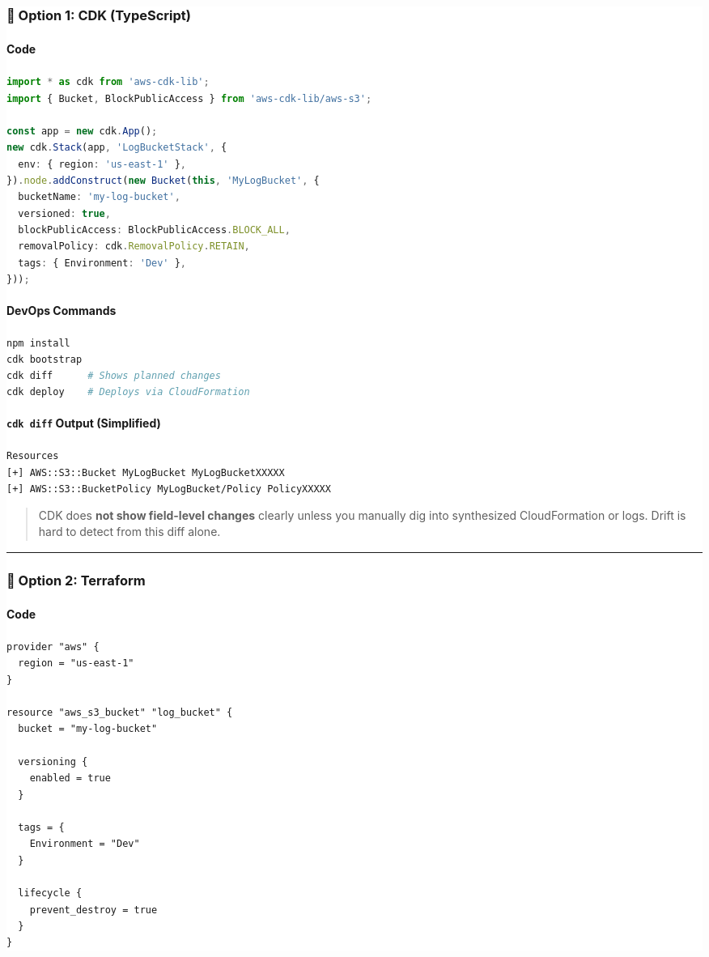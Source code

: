 
### 🧰 Option 1: CDK (TypeScript)

#### Code

```ts
import * as cdk from 'aws-cdk-lib';
import { Bucket, BlockPublicAccess } from 'aws-cdk-lib/aws-s3';

const app = new cdk.App();
new cdk.Stack(app, 'LogBucketStack', {
  env: { region: 'us-east-1' },
}).node.addConstruct(new Bucket(this, 'MyLogBucket', {
  bucketName: 'my-log-bucket',
  versioned: true,
  blockPublicAccess: BlockPublicAccess.BLOCK_ALL,
  removalPolicy: cdk.RemovalPolicy.RETAIN,
  tags: { Environment: 'Dev' },
}));
```

#### DevOps Commands

```bash
npm install
cdk bootstrap
cdk diff      # Shows planned changes
cdk deploy    # Deploys via CloudFormation
```

#### `cdk diff` Output (Simplified)

```diff
Resources
[+] AWS::S3::Bucket MyLogBucket MyLogBucketXXXXX
[+] AWS::S3::BucketPolicy MyLogBucket/Policy PolicyXXXXX
```

> CDK does **not show field-level changes** clearly unless you manually dig into synthesized CloudFormation or logs. Drift is hard to detect from this diff alone.

---

### 🧰 Option 2: Terraform

#### Code

```hcl
provider "aws" {
  region = "us-east-1"
}

resource "aws_s3_bucket" "log_bucket" {
  bucket = "my-log-bucket"

  versioning {
    enabled = true
  }

  tags = {
    Environment = "Dev"
  }

  lifecycle {
    prevent_destroy = true
  }
}
```